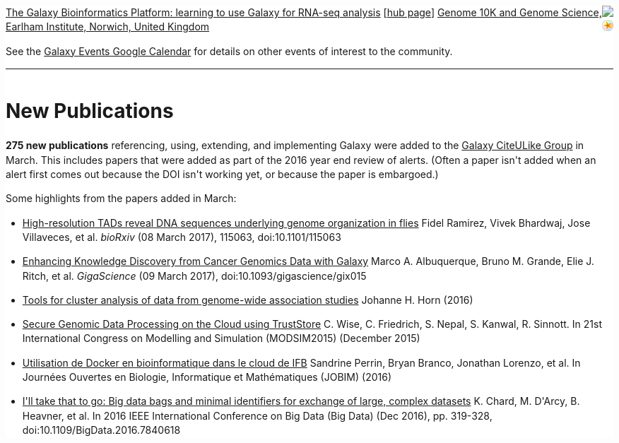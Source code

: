   <td><a href="http://www.earlham.ac.uk/genome-10k-and-genome-science">The Galaxy Bioinformatics Platform: learning to use Galaxy for RNA-seq analysis</a> [<a href="/src/events/2017-genome-10k">hub page</a>]</td>
  <td><img style="float:right;" src="/src/images/icons/EU.png"/><a href="http://www.earlham.ac.uk/genome-10k-and-genome-science">Genome 10K and Genome Science, Earlham Institute, Norwich, United Kingdom</a></td>
  <td><a href="/src/teach/gtn/index.md"><img style="float:right;" alt="Training offered by GTN Member" src="/src/images/galaxy-logos/GTN16.png" title="Training offered by GTN Member"/></a></td>
</tr></tbody></table>



See the [Galaxy Events Google Calendar](http://bit.ly/gxycal) for details on other events of interest to the community.

----

# New Publications

**275 new publications** referencing, using, extending, and implementing Galaxy were added to the [Galaxy CiteULike Group](http://www.citeulike.org/group/16008/) in March. This includes papers that were added as part of the 2016 year end review of alerts. (Often a paper isn't added when an alert first comes out because the DOI isn't working yet, or because the paper is embargoed.) 

Some highlights from the papers added in March:

* [High-resolution TADs reveal DNA sequences underlying genome organization in flies](http://dx.doi.org/10.1101/115063)
   Fidel Ramirez, Vivek Bhardwaj, Jose Villaveces, et al. *bioRxiv* (08 March 2017), 115063, doi:10.1101/115063

* [Enhancing Knowledge Discovery from Cancer Genomics Data with Galaxy](http://dx.doi.org/10.1093/gigascience/gix015)
   Marco A. Albuquerque, Bruno M. Grande, Elie J. Ritch, et al. *GigaScience* (09 March 2017), doi:10.1093/gigascience/gix015

* [Tools for cluster analysis of data from genome-wide association studies](http://urn.nb.no/URN:NBN:no-56327)
  Johanne H. Horn (2016)

* [Secure Genomic Data Processing on the Cloud using TrustStore](https://www.researchgate.net/profile/Sehrish_Kanwal5/publication/286439667_Secure_Genomic_Data_Processing_on_the_Cloud_using_TrustStore/links/5668f88108ae193b5fa13d0d.pdf)
  C. Wise, C. Friedrich, S. Nepal, S. Kanwal, R. Sinnott. In 21st International Congress on Modelling and Simulation (MODSIM2015) (December 2015)

* [Utilisation de Docker en bioinformatique dans le cloud de IFB](https://jobim2016.sciencesconf.org/conference/jobim2016/pages/book_jobim2016.pdf#page=394)
  Sandrine Perrin, Bryan Branco, Jonathan Lorenzo, et al. In Journées Ouvertes en Biologie, Informatique et Mathématiques (JOBIM) (2016)

* [I'll take that to go: Big data bags and minimal identifiers for exchange of large, complex datasets]()
  K. Chard, M. D'Arcy, B. Heavner, et al. In 2016 IEEE International Conference on Big Data (Big Data) (Dec 2016), pp. 319-328, doi:10.1109/BigData.2016.7840618
